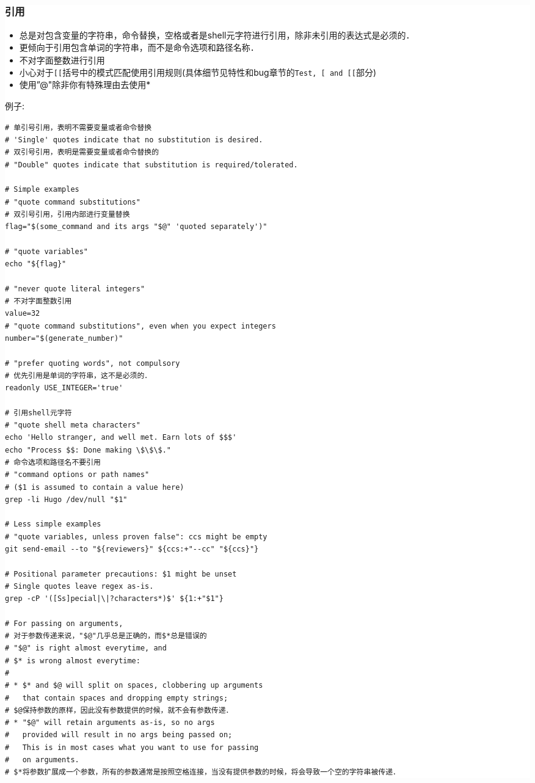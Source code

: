 ### 引用

- 总是对包含变量的字符串，命令替换，空格或者是shell元字符进行引用，除非未引用的表达式是必须的．
- 更倾向于引用包含单词的字符串，而不是命令选项和路径名称．
- 不对字面整数进行引用
- 小心对于`[[`括号中的模式匹配使用引用规则(具体细节见特性和bug章节的`Test, [ and [[`部分)
- 使用”@"除非你有特殊理由去使用*

例子:

```
# 单引号引用，表明不需要变量或者命令替换
# 'Single' quotes indicate that no substitution is desired.
# 双引号引用，表明是需要变量或者命令替换的
# "Double" quotes indicate that substitution is required/tolerated.

# Simple examples
# "quote command substitutions"
# 双引号引用，引用内部进行变量替换
flag="$(some_command and its args "$@" 'quoted separately')"

# "quote variables"
echo "${flag}"

# "never quote literal integers"
# 不对字面整数引用
value=32
# "quote command substitutions", even when you expect integers
number="$(generate_number)"

# "prefer quoting words", not compulsory
# 优先引用是单词的字符串，这不是必须的．
readonly USE_INTEGER='true'

# 引用shell元字符
# "quote shell meta characters"
echo 'Hello stranger, and well met. Earn lots of $$$'
echo "Process $$: Done making \$\$\$."
# 命令选项和路径名不要引用
# "command options or path names"
# ($1 is assumed to contain a value here)
grep -li Hugo /dev/null "$1"

# Less simple examples
# "quote variables, unless proven false": ccs might be empty
git send-email --to "${reviewers}" ${ccs:+"--cc" "${ccs}"}

# Positional parameter precautions: $1 might be unset
# Single quotes leave regex as-is.
grep -cP '([Ss]pecial|\|?characters*)$' ${1:+"$1"}

# For passing on arguments,
# 对于参数传递来说，"$@"几乎总是正确的，而$*总是错误的
# "$@" is right almost everytime, and
# $* is wrong almost everytime:
# 
# * $* and $@ will split on spaces, clobbering up arguments
#   that contain spaces and dropping empty strings;
# $@保持参数的原样，因此没有参数提供的时候，就不会有参数传递．
# * "$@" will retain arguments as-is, so no args
#   provided will result in no args being passed on;
#   This is in most cases what you want to use for passing
#   on arguments.
# $*将参数扩展成一个参数，所有的参数通常是按照空格连接，当没有提供参数的时候，将会导致一个空的字符串被传递．
```